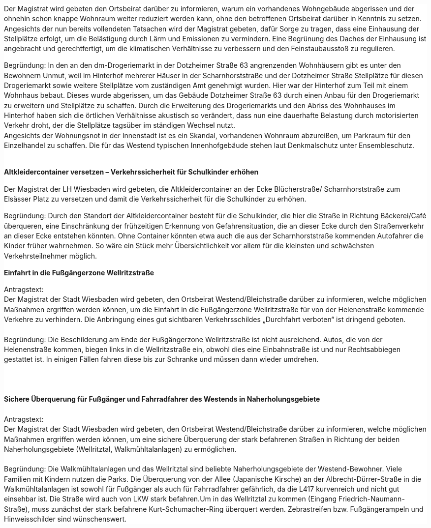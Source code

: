 Der Magistrat wird gebeten den Ortsbeirat darüber zu informieren, warum ein vorhandenes Wohngebäude abgerissen und der ohnehin schon knappe Wohnraum weiter reduziert werden kann, ohne den betroffenen Ortsbeirat darüber in Kenntnis zu setzen.\
Angesichts der nun bereits vollendeten Tatsachen wird der Magistrat gebeten, dafür Sorge zu tragen, dass eine Einhausung der Stellplätze erfolgt, um die Belästigung durch Lärm und Emissionen zu vermindern. Eine Begrünung des Daches der Einhausung ist angebracht und gerechtfertigt, um die klimatischen Verhältnisse zu verbessern und den Feinstaubausstoß zu regulieren.

Begründung: In den an den dm-Drogeriemarkt in der Dotzheimer Straße 63 angrenzenden Wohnhäusern gibt es unter den Bewohnern Unmut, weil im Hinterhof mehrerer Häuser in der Scharnhorststraße und der Dotzheimer Straße Stellplätze für diesen Drogeriemarkt sowie weitere Stellplätze vom zuständigen Amt genehmigt wurden. Hier war der Hinterhof zum Teil mit einem Wohnhaus bebaut. Dieses wurde abgerissen, um das Gebäude Dotzheimer Straße 63 durch einen Anbau für den Drogeriemarkt zu erweitern und Stellplätze zu schaffen. Durch die Erweiterung des Drogeriemarkts und den Abriss des Wohnhauses im Hinterhof haben sich die örtlichen Verhältnisse akustisch so verändert, dass nun eine dauerhafte Belastung durch motorisierten Verkehr droht, der die Stellplätze tagsüber im ständigen Wechsel nutzt.\
Angesichts der Wohnungsnot in der Innenstadt ist es ein Skandal, vorhandenen Wohnraum abzureißen, um Parkraum für den Einzelhandel zu schaffen. Die für das Westend typischen Innenhofgebäude stehen laut Denkmalschutz unter Ensembleschutz.

\
**Altkleidercontainer versetzen – Verkehrssicherheit für Schulkinder erhöhen**

Der Magistrat der LH Wiesbaden wird gebeten, die Altkleidercontainer an der Ecke Blücherstraße/ Scharnhorststraße zum Elsässer Platz zu versetzen und damit die Verkehrssicherheit für die Schulkinder zu erhöhen.

Begründung: Durch den Standort der Altkleidercontainer besteht für die Schulkinder, die hier die Straße in Richtung Bäckerei/Café überqueren, eine Einschränkung der frühzeitigen Erkennung von Gefahrensituation, die an dieser Ecke durch den Straßenverkehr an dieser Ecke entstehen könnten. Ohne Container könnten etwa auch die aus der Scharnhorststraße kommenden Autofahrer die Kinder früher wahrnehmen. So wäre ein Stück mehr Übersichtlichkeit vor allem für die kleinsten und schwächsten Verkehrsteilnehmer möglich.



**Einfahrt in die Fußgängerzone Wellritzstraße**

Antragstext:\
Der Magistrat der Stadt Wiesbaden wird gebeten, den Ortsbeirat Westend/Bleichstraße darüber zu informieren, welche möglichen Maßnahmen ergriffen werden können, um die Einfahrt in die Fußgängerzone Wellritzstraße für von der Helenenstraße kommende Verkehre zu verhindern. Die Anbringung eines gut sichtbaren Verkehrsschildes „Durchfahrt verboten“ ist dringend geboten.\
\
Begründung: Die Beschilderung am Ende der Fußgängerzone Wellritzstraße ist nicht ausreichend. Autos, die von der Helenenstraße kommen, biegen links in die Wellritzstraße ein, obwohl dies eine Einbahnstraße ist und nur Rechtsabbiegen gestattet ist. In einigen Fällen fahren diese bis zur Schranke und müssen dann wieder umdrehen.\
\
\
\
**Sichere Überquerung für Fußgänger und Fahrradfahrer des Westends in Naherholungsgebiete**\
\
Antragstext:\
Der Magistrat der Stadt Wiesbaden wird gebeten, den Ortsbeirat Westend/Bleichstraße darüber zu informieren, welche möglichen Maßnahmen ergriffen werden können, um eine sichere Überquerung der stark befahrenen Straßen in Richtung der beiden Naherholungsgebiete (Wellritztal, Walkmühltalanlagen) zu ermöglichen.\
\
Begründung: Die Walkmühltalanlagen und das Wellritztal sind beliebte Naherholungsgebiete der Westend-Bewohner. Viele Familien mit Kindern nutzen die Parks. Die Überquerung von der Allee (Japanische Kirsche) an der Albrecht-Dürrer-Straße in die Walkmühltalanlagen ist sowohl für Fußgänger als auch für Fahrradfahrer gefährlich, da die L417 kurvenreich und nicht gut einsehbar ist. Die Straße wird auch von LKW stark befahren.Um in das Wellritztal zu kommen (Eingang Friedrich-Naumann-Straße), muss zunächst der stark befahrene Kurt-Schumacher-Ring überquert werden. Zebrastreifen bzw. Fußgängerampeln und Hinweisschilder sind wünschenswert.

